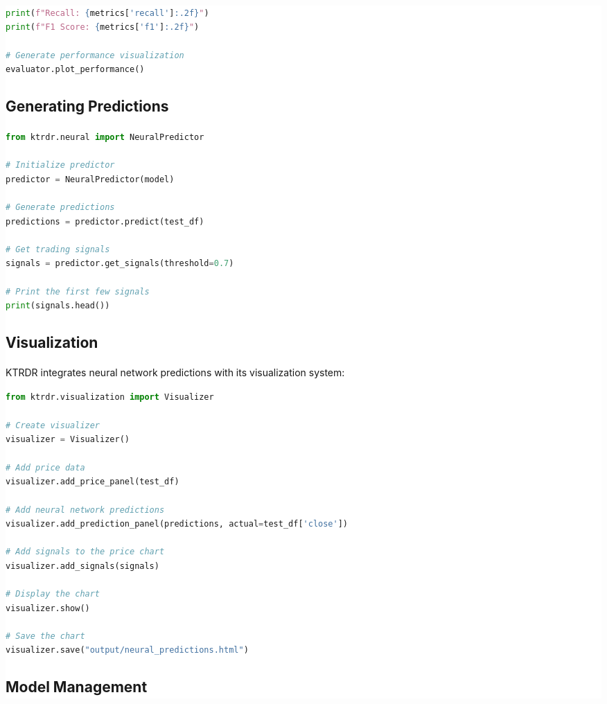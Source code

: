 ```python
print(f"Recall: {metrics['recall']:.2f}")
print(f"F1 Score: {metrics['f1']:.2f}")

# Generate performance visualization
evaluator.plot_performance()
```

## Generating Predictions

```python
from ktrdr.neural import NeuralPredictor

# Initialize predictor
predictor = NeuralPredictor(model)

# Generate predictions
predictions = predictor.predict(test_df)

# Get trading signals
signals = predictor.get_signals(threshold=0.7)

# Print the first few signals
print(signals.head())
```

## Visualization

KTRDR integrates neural network predictions with its visualization system:

```python
from ktrdr.visualization import Visualizer

# Create visualizer
visualizer = Visualizer()

# Add price data
visualizer.add_price_panel(test_df)

# Add neural network predictions
visualizer.add_prediction_panel(predictions, actual=test_df['close'])

# Add signals to the price chart
visualizer.add_signals(signals)

# Display the chart
visualizer.show()

# Save the chart
visualizer.save("output/neural_predictions.html")
```

## Model Management
